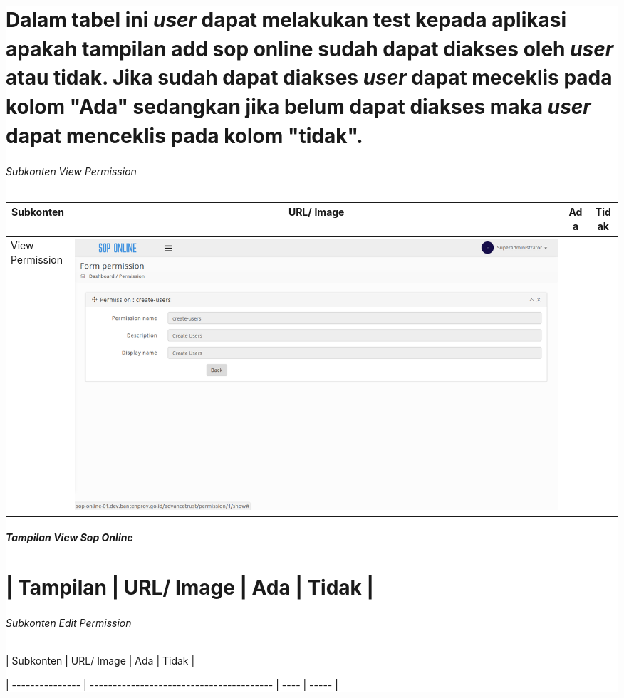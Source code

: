 
Dalam tabel ini *user* dapat melakukan test kepada aplikasi apakah tampilan add sop online sudah dapat diakses oleh *user* atau tidak. Jika sudah dapat diakses *user* dapat meceklis pada kolom "Ada" sedangkan jika belum dapat diakses maka *user* dapat menceklis pada kolom "tidak".
=======
###### Subkonten View Permission

| Subkonten       | URL/ Image                               | Ada  | Tidak |
| --------------- | ---------------------------------------- | ---- | ----- |
| View Permission | [![View Permission](/document/aplikasi/sop-online/images/implementasi/sop-permission-view.png)](http://sop-online-01.dev.bantenprov.go.id/advancetrust/permission/1/show) |      |       |


##### Tampilan View Sop Online

| Tampilan        | URL/ Image                               | Ada  | Tidak |
=======
###### Subkonten Edit Permission

| Subkonten       | URL/ Image                               | Ada  | Tidak |

| --------------- | ---------------------------------------- | ---- | ----- |